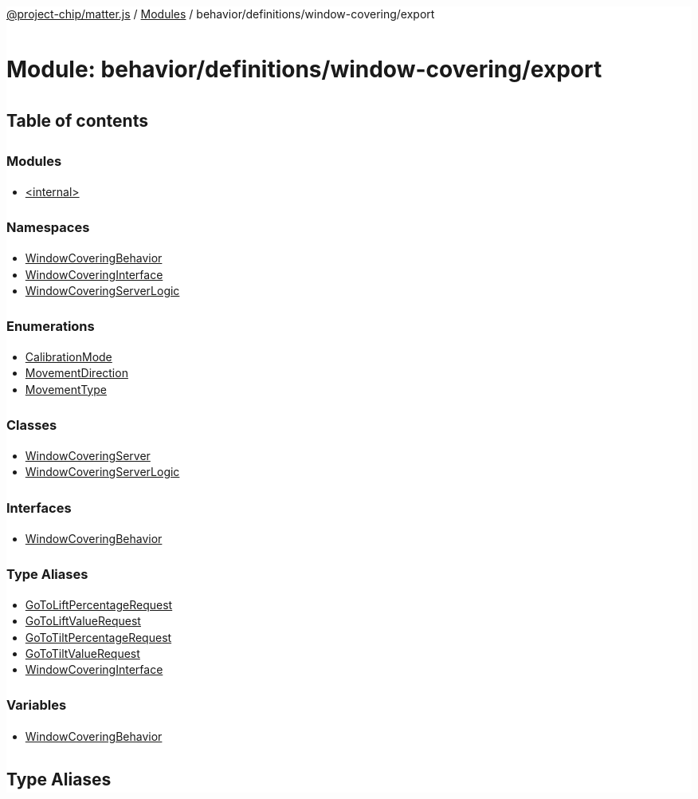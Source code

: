 [@project-chip/matter.js](../README.md) / [Modules](../modules.md) / behavior/definitions/window-covering/export

# Module: behavior/definitions/window-covering/export

## Table of contents

### Modules

- [\<internal\>](behavior_definitions_window_covering_export._internal_.md)

### Namespaces

- [WindowCoveringBehavior](behavior_definitions_window_covering_export.WindowCoveringBehavior.md)
- [WindowCoveringInterface](behavior_definitions_window_covering_export.WindowCoveringInterface.md)
- [WindowCoveringServerLogic](behavior_definitions_window_covering_export.WindowCoveringServerLogic.md)

### Enumerations

- [CalibrationMode](../enums/behavior_definitions_window_covering_export.CalibrationMode.md)
- [MovementDirection](../enums/behavior_definitions_window_covering_export.MovementDirection.md)
- [MovementType](../enums/behavior_definitions_window_covering_export.MovementType.md)

### Classes

- [WindowCoveringServer](../classes/behavior_definitions_window_covering_export.WindowCoveringServer.md)
- [WindowCoveringServerLogic](../classes/behavior_definitions_window_covering_export.WindowCoveringServerLogic-1.md)

### Interfaces

- [WindowCoveringBehavior](../interfaces/behavior_definitions_window_covering_export.WindowCoveringBehavior-1.md)

### Type Aliases

- [GoToLiftPercentageRequest](behavior_definitions_window_covering_export.md#gotoliftpercentagerequest)
- [GoToLiftValueRequest](behavior_definitions_window_covering_export.md#gotoliftvaluerequest)
- [GoToTiltPercentageRequest](behavior_definitions_window_covering_export.md#gototiltpercentagerequest)
- [GoToTiltValueRequest](behavior_definitions_window_covering_export.md#gototiltvaluerequest)
- [WindowCoveringInterface](behavior_definitions_window_covering_export.md#windowcoveringinterface)

### Variables

- [WindowCoveringBehavior](behavior_definitions_window_covering_export.md#windowcoveringbehavior)

## Type Aliases
